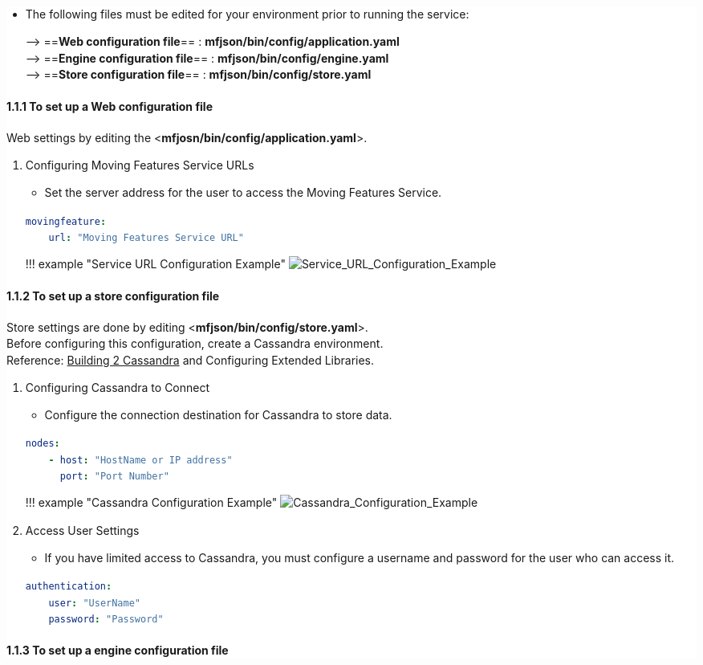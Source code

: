 
- The following files must be edited for your environment prior to running the service:

    --> ==__Web configuration file__== : __mfjson/bin/config/application.yaml__  
    --> ==__Engine configuration file__== : __mfjson/bin/config/engine.yaml__  
    --> ==__Store configuration file__== : __mfjson/bin/config/store.yaml__


#### 1.1.1 To set up a Web configuration file 

Web settings by editing the <__mfjosn/bin/config/application.yaml__>.

1.  Configuring Moving Features Service URLs 

    - Set the server address for the user to access the Moving Features Service.

    ```yaml
    movingfeature:
        url: "Moving Features Service URL"
    ```

    !!! example "Service URL Configuration Example"
        ![Service_URL_Configuration_Example](img/Service_URL_Configuration_Example.png)
    

#### 1.1.2 To set up a store configuration file

Store settings are done by editing <__mfjson/bin/config/store.yaml__>.  
Before configuring this configuration, create a Cassandra environment.  
Reference: [Building 2 Cassandra](#2-build-cassandra-and-set-up-extended-libraries) and Configuring Extended Libraries.

1. Configuring Cassandra to Connect
    
    - Configure the connection destination for Cassandra to store data.

    ```yaml
    nodes:
        - host: "HostName or IP address"
          port: "Port Number"
    ```

    !!! example "Cassandra Configuration Example"
        ![Cassandra_Configuration_Example](img/Cassandra_Configuration_Example.png)

2. Access User Settings

    - If you have limited access to Cassandra, you must configure a username and password for the user who can access it.

    ```yaml
    authentication:
        user: "UserName"
        password: "Password"
    ```

#### 1.1.3 To set up a engine configuration file

